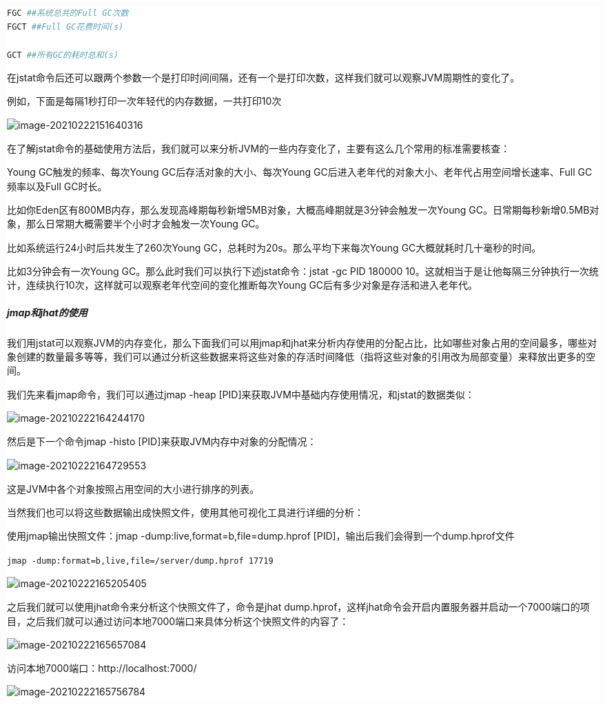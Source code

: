 ```sh
FGC ##系统总共的Full GC次数
FGCT ##Full GC花费时间(s)

GCT ##所有GC的耗时总和(s)
```

在jstat命令后还可以跟两个参数一个是打印时间间隔，还有一个是打印次数，这样我们就可以观察JVM周期性的变化了。

例如，下面是每隔1秒打印一次年轻代的内存数据，一共打印10次

![image-20210222151640316](https://alex-img-1253982387.cos.ap-nanjing.myqcloud.com/Typora/20210222151640.png)

在了解jstat命令的基础使用方法后，我们就可以来分析JVM的一些内存变化了，主要有这么几个常用的标准需要核查：

Young GC触发的频率、每次Young GC后存活对象的大小、每次Young GC后进入老年代的对象大小、老年代占用空间增长速率、Full GC频率以及Full GC时长。

比如你Eden区有800MB内存，那么发现高峰期每秒新增5MB对象，大概高峰期就是3分钟会触发一次Young GC。日常期每秒新增0.5MB对象，那么日常期大概需要半个小时才会触发一次Young GC。

比如系统运行24小时后共发生了260次Young GC，总耗时为20s。那么平均下来每次Young GC大概就耗时几十毫秒的时间。

比如3分钟会有一次Young GC。那么此时我们可以执行下述jstat命令：jstat -gc PID 180000 10。这就相当于是让他每隔三分钟执行一次统计，连续执行10次，这样就可以观察老年代空间的变化推断每次Young GC后有多少对象是存活和进入老年代。



##### jmap和jhat的使用

我们用jstat可以观察JVM的内存变化，那么下面我们可以用jmap和jhat来分析内存使用的分配占比，比如哪些对象占用的空间最多，哪些对象创建的数量最多等等，我们可以通过分析这些数据来将这些对象的存活时间降低（指将这些对象的引用改为局部变量）来释放出更多的空间。

我们先来看jmap命令，我们可以通过jmap -heap [PID]来获取JVM中基础内存使用情况，和jstat的数据类似：

![image-20210222164244170](https://alex-img-1253982387.cos.ap-nanjing.myqcloud.com/Typora/20210222164244.png)

然后是下一个命令jmap -histo [PID]来获取JVM内存中对象的分配情况：

![image-20210222164729553](https://alex-img-1253982387.cos.ap-nanjing.myqcloud.com/Typora/20210222164729.png)

这是JVM中各个对象按照占用空间的大小进行排序的列表。

当然我们也可以将这些数据输出成快照文件，使用其他可视化工具进行详细的分析：

使用jmap输出快照文件：jmap -dump:live,format=b,file=dump.hprof [PID]，输出后我们会得到一个dump.hprof文件

```
jmap -dump:format=b,live,file=/server/dump.hprof 17719
```

![image-20210222165205405](https://alex-img-1253982387.cos.ap-nanjing.myqcloud.com/Typora/20210222165205.png)

之后我们就可以使用jhat命令来分析这个快照文件了，命令是jhat dump.hprof，这样jhat命令会开启内置服务器并启动一个7000端口的项目，之后我们就可以通过访问本地7000端口来具体分析这个快照文件的内容了：

![image-20210222165657084](https://alex-img-1253982387.cos.ap-nanjing.myqcloud.com/Typora/20210222165657.png)

访问本地7000端口：http://localhost:7000/

![image-20210222165756784](https://alex-img-1253982387.cos.ap-nanjing.myqcloud.com/Typora/20210222165756.png)
